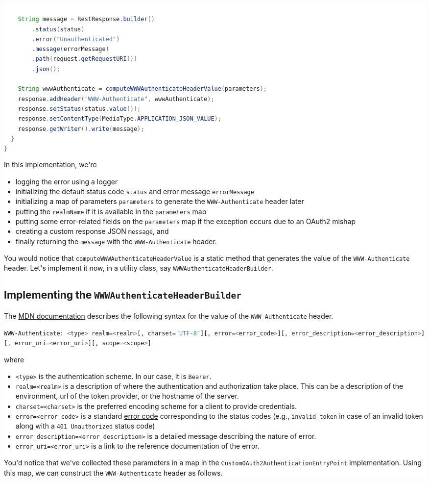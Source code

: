 ```java

    String message = RestResponse.builder()
        .status(status)
        .error("Unauthenticated")
        .message(errorMessage)
        .path(request.getRequestURI())
        .json();

    String wwwAuthenticate = computeWWWAuthenticateHeaderValue(parameters);
    response.addHeader("WWW-Authenticate", wwwAuthenticate);
    response.setStatus(status.value());
    response.setContentType(MediaType.APPLICATION_JSON_VALUE);
    response.getWriter().write(message);
  }
}
```

In this implementation, we're
- logging the error using a logger
- initializing the default status code `status` and error message `errorMessage`
- initializing a map of parameters `parameters` to generate the `WWW-Authenticate` header later
- putting the `realmName` if it is available in the `parameters` map
- putting some error-related fields on the `parameters` map if the exception occurs due to an OAuth2 mishap
- creating a custom response JSON `message`, and
- finally returning the `message` with the `WWW-Authenticate` header.

You would notice that `computeWWWAuthenticateHeaderValue` is a static method that generates the value of the `WWW-Authenticate` header. Let's implement it now, in a utility class, say `WWWAuthenticateHeaderBuilder`.

## Implementing the `WWWAuthenticateHeaderBuilder`

The [MDN documentation](https://developer.mozilla.org/en-US/docs/Web/HTTP/Headers/WWW-Authenticate) describes the following syntax for the value of the `WWW-Authenticate` header.

```sh
WWW-Authenticate: <type> realm=<realm>[, charset="UTF-8"][, error=<error_code>][, error_description=<error_description>][, error_uri=<error_uri>][, scope=<scope>]
```

where
- `<type>` is the authentication scheme. In our case, it is `Bearer`.
- `realm=<realm>` is a description of where the authentication and authorization take place. This can be a description of the environment, url of the token provider, or the hostname of the server.
- `charset=<charset>` is the preferred encoding scheme for a client to provide credentials.
- `error=<error_code>` is a standard [error code](https://tools.ietf.org/html/rfc6750#section-3.1) corresponding to the status codes (e.g., `invalid_token` in case of an invalid token along with a `401 Unauthorized` status code)
- `error_description=<error_description>` is a detailed message describing the nature of error.
- `error_uri=<error_uri>` is a link to the reference documentation of the error.

You'd notice that we've collected these parameters in a map in the `CustomOAuth2AuthenticationEntryPoint` implementation. Using this map, we can construct the `WWW-Authenticate` header as follows.
